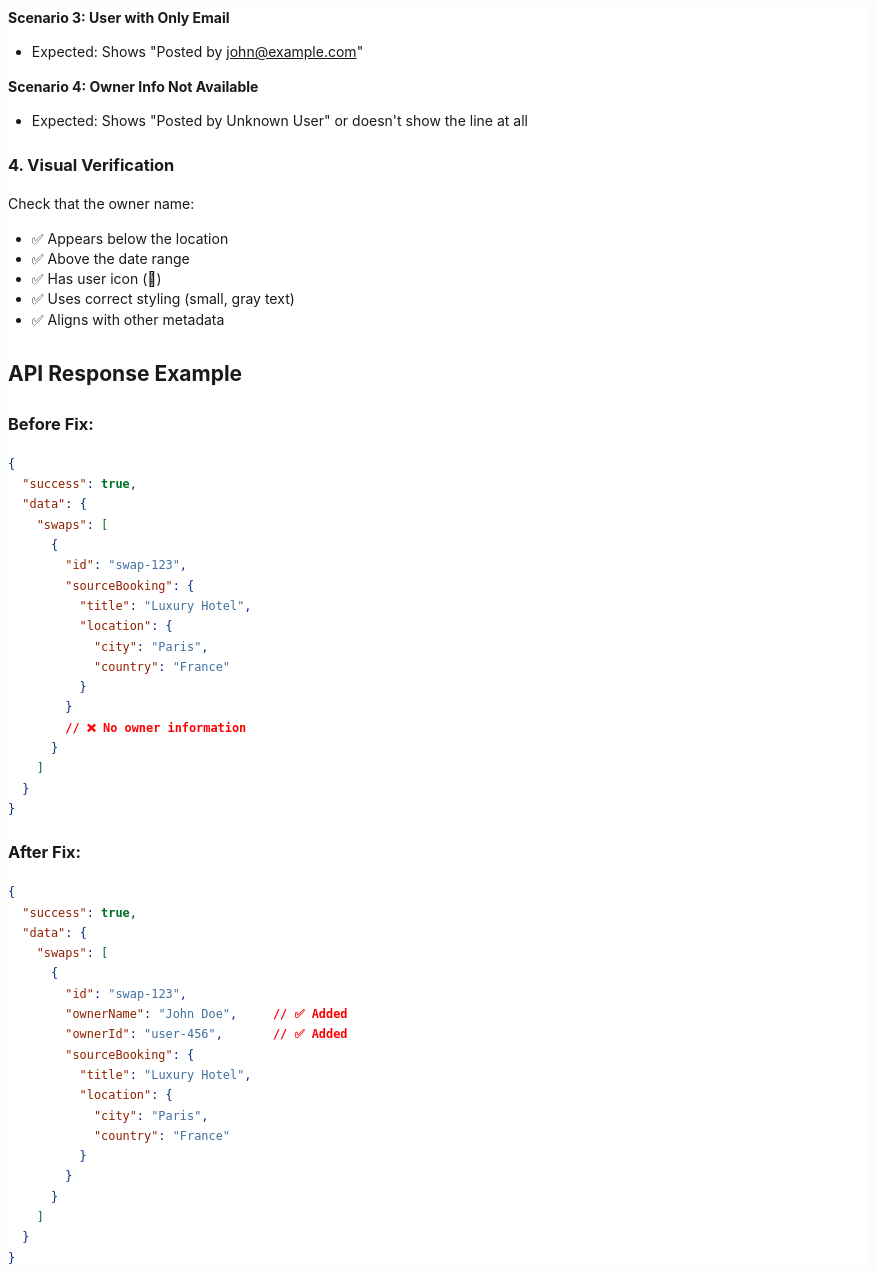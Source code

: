 **Scenario 3: User with Only Email**
- Expected: Shows "Posted by john@example.com"

**Scenario 4: Owner Info Not Available**
- Expected: Shows "Posted by Unknown User" or doesn't show the line at all

### 4. Visual Verification

Check that the owner name:
- ✅ Appears below the location
- ✅ Above the date range
- ✅ Has user icon (👤)
- ✅ Uses correct styling (small, gray text)
- ✅ Aligns with other metadata

## API Response Example

### Before Fix:
```json
{
  "success": true,
  "data": {
    "swaps": [
      {
        "id": "swap-123",
        "sourceBooking": {
          "title": "Luxury Hotel",
          "location": {
            "city": "Paris",
            "country": "France"
          }
        }
        // ❌ No owner information
      }
    ]
  }
}
```

### After Fix:
```json
{
  "success": true,
  "data": {
    "swaps": [
      {
        "id": "swap-123",
        "ownerName": "John Doe",     // ✅ Added
        "ownerId": "user-456",       // ✅ Added
        "sourceBooking": {
          "title": "Luxury Hotel",
          "location": {
            "city": "Paris",
            "country": "France"
          }
        }
      }
    ]
  }
}
```
